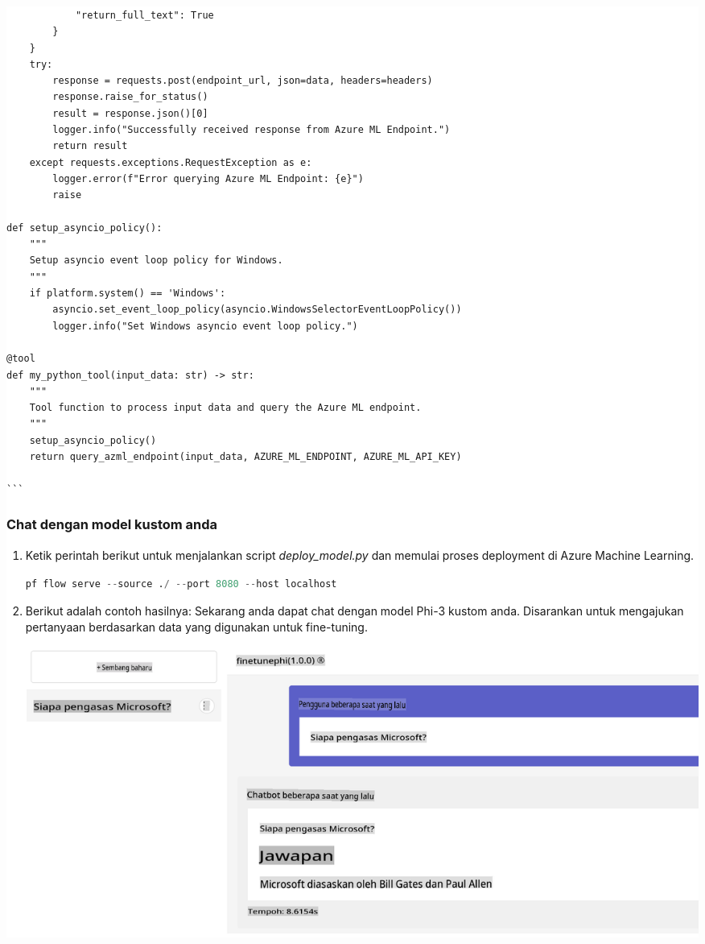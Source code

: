                 "return_full_text": True
            }
        }
        try:
            response = requests.post(endpoint_url, json=data, headers=headers)
            response.raise_for_status()
            result = response.json()[0]
            logger.info("Successfully received response from Azure ML Endpoint.")
            return result
        except requests.exceptions.RequestException as e:
            logger.error(f"Error querying Azure ML Endpoint: {e}")
            raise

    def setup_asyncio_policy():
        """
        Setup asyncio event loop policy for Windows.
        """
        if platform.system() == 'Windows':
            asyncio.set_event_loop_policy(asyncio.WindowsSelectorEventLoopPolicy())
            logger.info("Set Windows asyncio event loop policy.")

    @tool
    def my_python_tool(input_data: str) -> str:
        """
        Tool function to process input data and query the Azure ML endpoint.
        """
        setup_asyncio_policy()
        return query_azml_endpoint(input_data, AZURE_ML_ENDPOINT, AZURE_ML_API_KEY)

    ```

### Chat dengan model kustom anda

1. Ketik perintah berikut untuk menjalankan script *deploy_model.py* dan memulai proses deployment di Azure Machine Learning.

    ```python
    pf flow serve --source ./ --port 8080 --host localhost
    ```

1. Berikut adalah contoh hasilnya: Sekarang anda dapat chat dengan model Phi-3 kustom anda. Disarankan untuk mengajukan pertanyaan berdasarkan data yang digunakan untuk fine-tuning.

    ![Contoh Prompt flow.](../../../../../../translated_images/02-06-promptflow-example.023c07a4be8f02199e04eaf49f40ba24415da1be2274cbda9a7aa39776acd0bb.ms.png)
